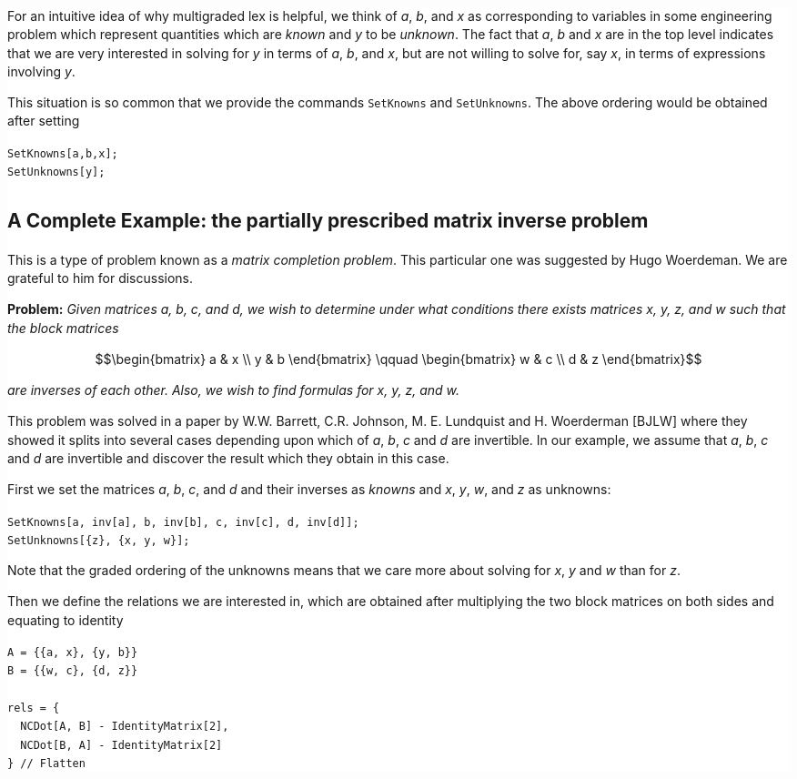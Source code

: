 For an intuitive idea of why multigraded lex is helpful, we think of
$a$, $b$, and $x$ as corresponding to variables in some engineering
problem which represent quantities which are *known* and $y$ to be
*unknown*.  The fact that $a$, $b$ and $x$ are in the top level
indicates that we are very interested in solving for $y$ in terms of
$a$, $b$, and $x$, but are not willing to solve for, say $x$, in terms
of expressions involving $y$.

This situation is so common that we provide the commands `SetKnowns`
and `SetUnknowns`. The above ordering would be obtained after setting

	SetKnowns[a,b,x];
	SetUnknowns[y];

## A Complete Example: the partially prescribed matrix inverse problem

This is a type of problem known as a *matrix completion problem*. This
particular one was suggested by Hugo Woerdeman. We are grateful to
him for discussions.

**Problem:** *Given matrices $a$, $b$, $c$, and $d$, we wish to
  determine under what conditions there exists matrices x, y, z, and w
  such that the block matrices*

$$\begin{bmatrix} a & x \\ y & b \end{bmatrix}
  \qquad 
  \begin{bmatrix} w & c \\ d & z \end{bmatrix}$$

*are inverses of each other. Also, we wish to find formulas for $x$, $y$,
  $z$, and $w$.*

This problem was solved in a paper by W.W. Barrett, C.R. Johnson,
M. E. Lundquist and H. Woerderman [BJLW] where they showed it splits
into several cases depending upon which of $a$, $b$, $c$ and $d$ are
invertible. In our example, we assume that $a$, $b$, $c$ and $d$ are
invertible and discover the result which they obtain in this case.

First we set the matrices $a$, $b$, $c$, and $d$ and their inverses as
*knowns* and $x$, $y$, $w$, and $z$ as unknowns:

	SetKnowns[a, inv[a], b, inv[b], c, inv[c], d, inv[d]];
	SetUnknowns[{z}, {x, y, w}];

Note that the graded ordering of the unknowns means that we care more
about solving for $x$, $y$ and $w$ than for $z$.

Then we define the relations we are interested in, which are obtained
after multiplying the two block matrices on both sides and equating to
identity

	A = {{a, x}, {y, b}}
	B = {{w, c}, {d, z}}

	rels = {
      NCDot[A, B] - IdentityMatrix[2],
      NCDot[B, A] - IdentityMatrix[2]
    } // Flatten

